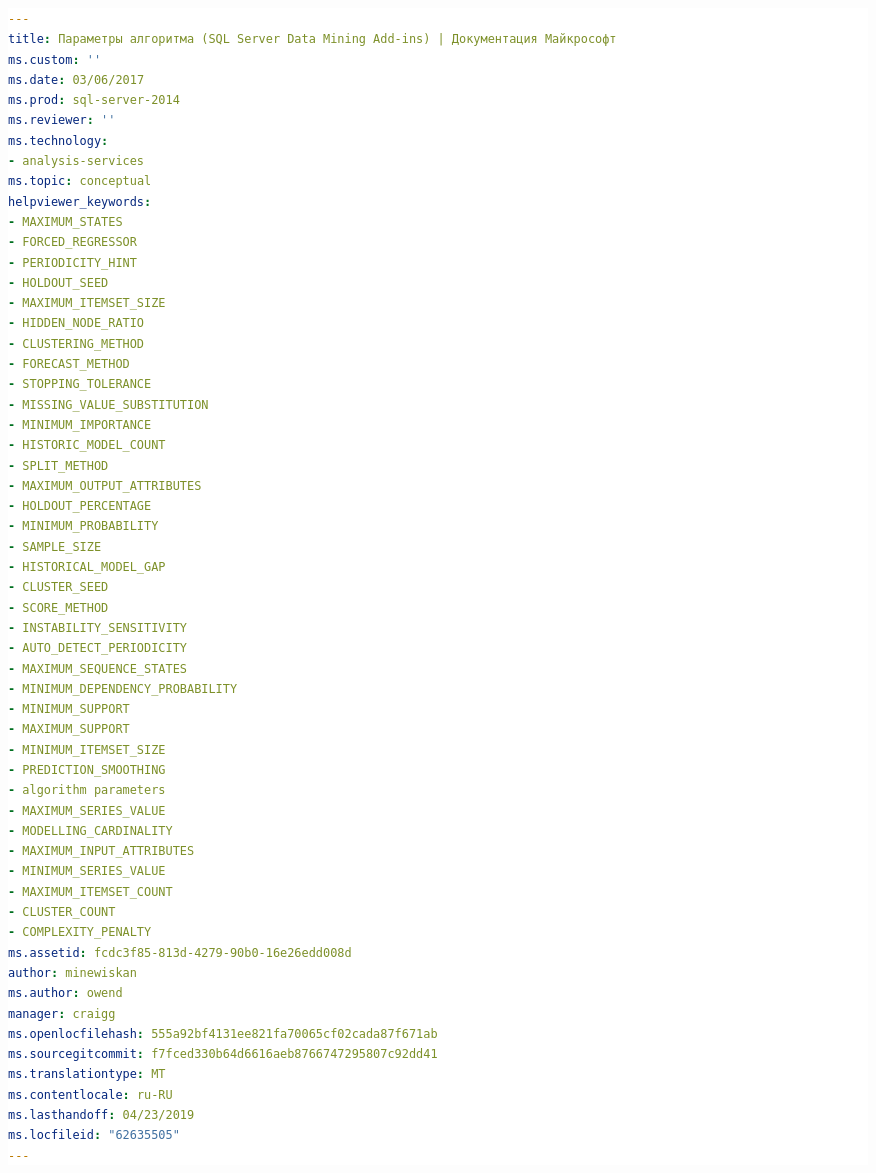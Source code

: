 ```yaml
---
title: Параметры алгоритма (SQL Server Data Mining Add-ins) | Документация Майкрософт
ms.custom: ''
ms.date: 03/06/2017
ms.prod: sql-server-2014
ms.reviewer: ''
ms.technology:
- analysis-services
ms.topic: conceptual
helpviewer_keywords:
- MAXIMUM_STATES
- FORCED_REGRESSOR
- PERIODICITY_HINT
- HOLDOUT_SEED
- MAXIMUM_ITEMSET_SIZE
- HIDDEN_NODE_RATIO
- CLUSTERING_METHOD
- FORECAST_METHOD
- STOPPING_TOLERANCE
- MISSING_VALUE_SUBSTITUTION
- MINIMUM_IMPORTANCE
- HISTORIC_MODEL_COUNT
- SPLIT_METHOD
- MAXIMUM_OUTPUT_ATTRIBUTES
- HOLDOUT_PERCENTAGE
- MINIMUM_PROBABILITY
- SAMPLE_SIZE
- HISTORICAL_MODEL_GAP
- CLUSTER_SEED
- SCORE_METHOD
- INSTABILITY_SENSITIVITY
- AUTO_DETECT_PERIODICITY
- MAXIMUM_SEQUENCE_STATES
- MINIMUM_DEPENDENCY_PROBABILITY
- MINIMUM_SUPPORT
- MAXIMUM_SUPPORT
- MINIMUM_ITEMSET_SIZE
- PREDICTION_SMOOTHING
- algorithm parameters
- MAXIMUM_SERIES_VALUE
- MODELLING_CARDINALITY
- MAXIMUM_INPUT_ATTRIBUTES
- MINIMUM_SERIES_VALUE
- MAXIMUM_ITEMSET_COUNT
- CLUSTER_COUNT
- COMPLEXITY_PENALTY
ms.assetid: fcdc3f85-813d-4279-90b0-16e26edd008d
author: minewiskan
ms.author: owend
manager: craigg
ms.openlocfilehash: 555a92bf4131ee821fa70065cf02cada87f671ab
ms.sourcegitcommit: f7fced330b64d6616aeb8766747295807c92dd41
ms.translationtype: MT
ms.contentlocale: ru-RU
ms.lasthandoff: 04/23/2019
ms.locfileid: "62635505"
---
```
